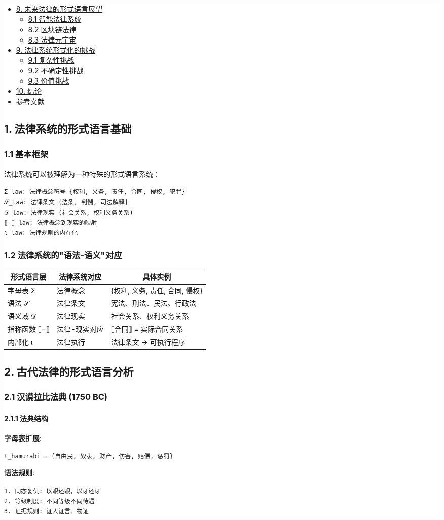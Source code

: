   - [8. 未来法律的形式语言展望](#8-未来法律的形式语言展望)
    - [8.1 智能法律系统](#81-智能法律系统)
    - [8.2 区块链法律](#82-区块链法律)
    - [8.3 法律元宇宙](#83-法律元宇宙)
  - [9. 法律系统形式化的挑战](#9-法律系统形式化的挑战)
    - [9.1 复杂性挑战](#91-复杂性挑战)
    - [9.2 不确定性挑战](#92-不确定性挑战)
    - [9.3 价值挑战](#93-价值挑战)
  - [10. 结论](#10-结论)
  - [参考文献](#参考文献)

## 1. 法律系统的形式语言基础

### 1.1 基本框架

法律系统可以被理解为一种特殊的形式语言系统：

```text
Σ_law: 法律概念符号 {权利, 义务, 责任, 合同, 侵权, 犯罪}
𝒮_law: 法律条文 {法条, 判例, 司法解释}
𝒟_law: 法律现实 (社会关系, 权利义务关系)
⟦−⟧_law: 法律概念到现实的映射
ι_law: 法律规则的内在化
```

### 1.2 法律系统的"语法-语义"对应

| 形式语言层 | 法律系统对应 | 具体实例 |
|---|---|---|
| 字母表 Σ | 法律概念 | {权利, 义务, 责任, 合同, 侵权} |
| 语法 𝒮 | 法律条文 | 宪法、刑法、民法、行政法 |
| 语义域 𝒟 | 法律现实 | 社会关系、权利义务关系 |
| 指称函数 ⟦−⟧ | 法律-现实对应 | ⟦合同⟧ = 实际合同关系 |
| 内部化 ι | 法律执行 | 法律条文 → 可执行程序 |

## 2. 古代法律的形式语言分析

### 2.1 汉谟拉比法典 (1750 BC)

#### 2.1.1 法典结构

**字母表扩展**:

```text
Σ_hamurabi = {自由民, 奴隶, 财产, 伤害, 赔偿, 惩罚}
```

**语法规则**:

```text
1. 同态复仇: 以眼还眼，以牙还牙
2. 等级制度: 不同等级不同待遇
3. 证据规则: 证人证言、物证
```
